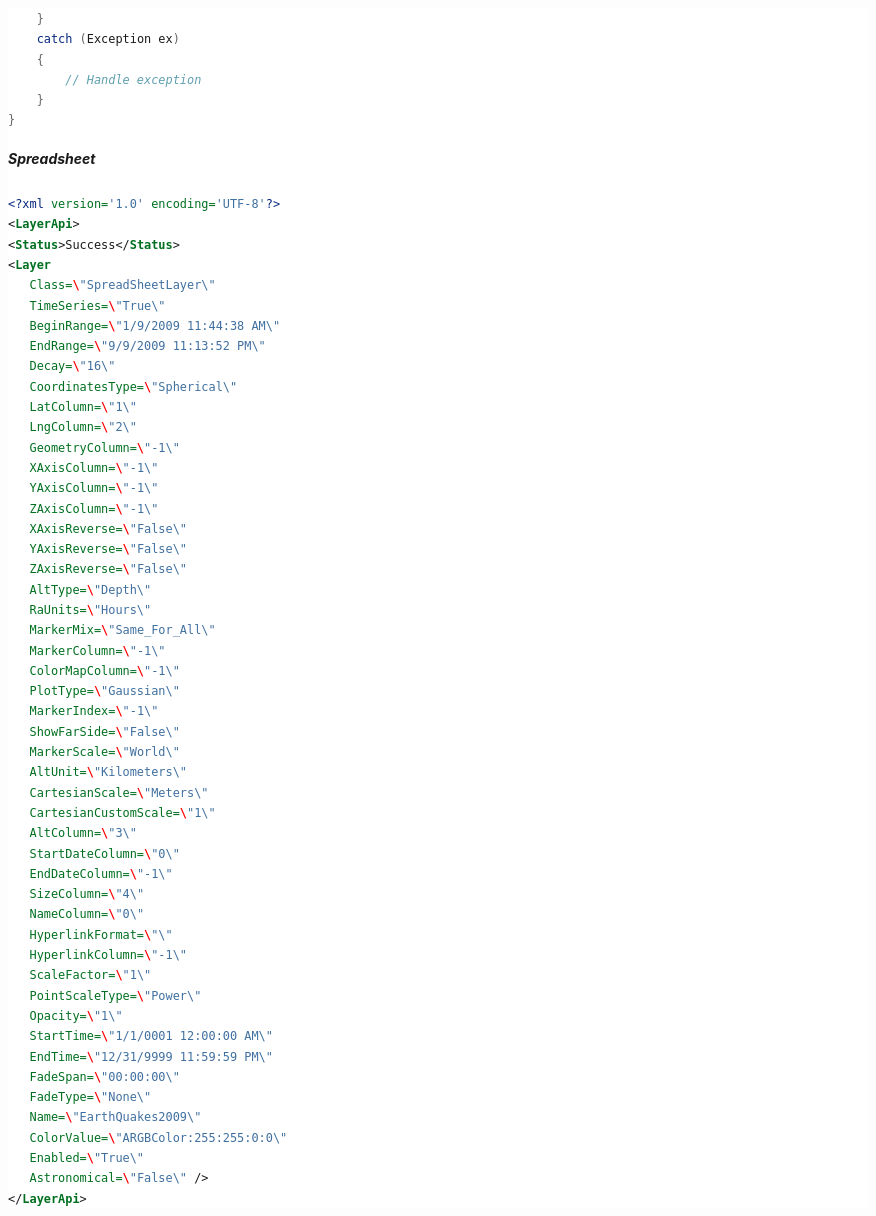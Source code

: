 ```cs
    }
    catch (Exception ex)
    {
        // Handle exception
    }
}
```


##### Spreadsheet
```xml
<?xml version='1.0' encoding='UTF-8'?>
<LayerApi>
<Status>Success</Status>
<Layer 
   Class=\"SpreadSheetLayer\" 
   TimeSeries=\"True\" 
   BeginRange=\"1/9/2009 11:44:38 AM\" 
   EndRange=\"9/9/2009 11:13:52 PM\" 
   Decay=\"16\" 
   CoordinatesType=\"Spherical\" 
   LatColumn=\"1\" 
   LngColumn=\"2\" 
   GeometryColumn=\"-1\" 
   XAxisColumn=\"-1\" 
   YAxisColumn=\"-1\" 
   ZAxisColumn=\"-1\" 
   XAxisReverse=\"False\" 
   YAxisReverse=\"False\" 
   ZAxisReverse=\"False\" 
   AltType=\"Depth\" 
   RaUnits=\"Hours\" 
   MarkerMix=\"Same_For_All\" 
   MarkerColumn=\"-1\" 
   ColorMapColumn=\"-1\" 
   PlotType=\"Gaussian\" 
   MarkerIndex=\"-1\" 
   ShowFarSide=\"False\" 
   MarkerScale=\"World\" 
   AltUnit=\"Kilometers\" 
   CartesianScale=\"Meters\" 
   CartesianCustomScale=\"1\" 
   AltColumn=\"3\" 
   StartDateColumn=\"0\" 
   EndDateColumn=\"-1\" 
   SizeColumn=\"4\" 
   NameColumn=\"0\" 
   HyperlinkFormat=\"\" 
   HyperlinkColumn=\"-1\" 
   ScaleFactor=\"1\" 
   PointScaleType=\"Power\" 
   Opacity=\"1\" 
   StartTime=\"1/1/0001 12:00:00 AM\" 
   EndTime=\"12/31/9999 11:59:59 PM\" 
   FadeSpan=\"00:00:00\" 
   FadeType=\"None\" 
   Name=\"EarthQuakes2009\" 
   ColorValue=\"ARGBColor:255:255:0:0\" 
   Enabled=\"True\" 
   Astronomical=\"False\" />
</LayerApi>
```
